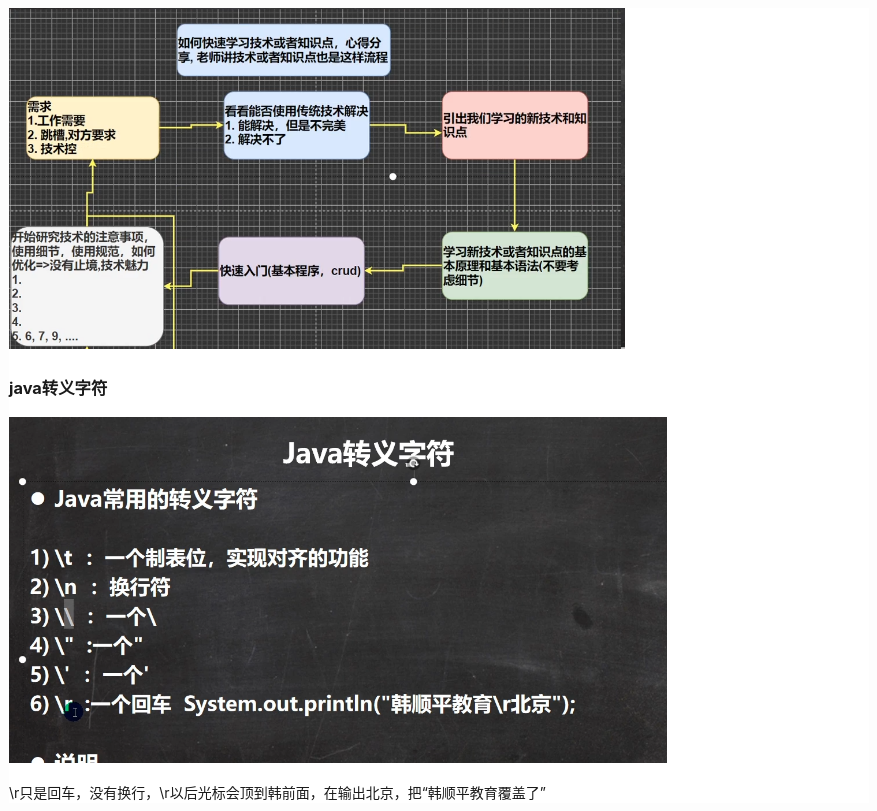 ![image-20210927220932989](./typora-user-images/image-20210927220932989.png)

### 	java转义字符

![image-20210927221318033](./typora-user-images/image-20210927221318033.png)

​		\r只是回车，没有换行，\r以后光标会顶到韩前面，在输出北京，把“韩顺平教育覆盖了”
